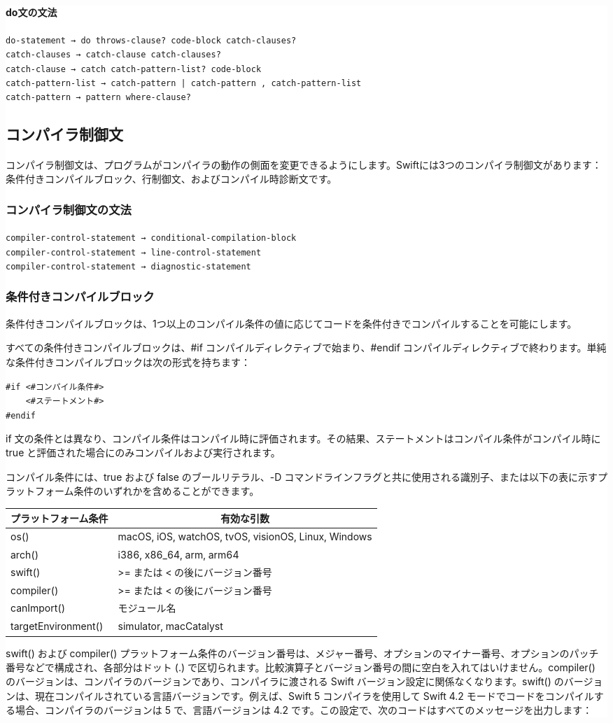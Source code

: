 #### do文の文法

```
do-statement → do throws-clause? code-block catch-clauses?
catch-clauses → catch-clause catch-clauses?
catch-clause → catch catch-pattern-list? code-block
catch-pattern-list → catch-pattern | catch-pattern , catch-pattern-list
catch-pattern → pattern where-clause?
```

## コンパイラ制御文

コンパイラ制御文は、プログラムがコンパイラの動作の側面を変更できるようにします。Swiftには3つのコンパイラ制御文があります：条件付きコンパイルブロック、行制御文、およびコンパイル時診断文です。

### コンパイラ制御文の文法

```
compiler-control-statement → conditional-compilation-block
compiler-control-statement → line-control-statement
compiler-control-statement → diagnostic-statement
```

### 条件付きコンパイルブロック

条件付きコンパイルブロックは、1つ以上のコンパイル条件の値に応じてコードを条件付きでコンパイルすることを可能にします。

すべての条件付きコンパイルブロックは、#if コンパイルディレクティブで始まり、#endif コンパイルディレクティブで終わります。単純な条件付きコンパイルブロックは次の形式を持ちます：

```
#if <#コンパイル条件#>
    <#ステートメント#>
#endif
```

if 文の条件とは異なり、コンパイル条件はコンパイル時に評価されます。その結果、ステートメントはコンパイル条件がコンパイル時に true と評価された場合にのみコンパイルおよび実行されます。

コンパイル条件には、true および false のブールリテラル、-D コマンドラインフラグと共に使用される識別子、または以下の表に示すプラットフォーム条件のいずれかを含めることができます。

| プラットフォーム条件 | 有効な引数 |
|--------------------|-----------------|
| os()               | macOS, iOS, watchOS, tvOS, visionOS, Linux, Windows |
| arch()             | i386, x86_64, arm, arm64 |
| swift()            | >= または < の後にバージョン番号 |
| compiler()         | >= または < の後にバージョン番号 |
| canImport()        | モジュール名 |
| targetEnvironment()| simulator, macCatalyst |

swift() および compiler() プラットフォーム条件のバージョン番号は、メジャー番号、オプションのマイナー番号、オプションのパッチ番号などで構成され、各部分はドット (.) で区切られます。比較演算子とバージョン番号の間に空白を入れてはいけません。compiler() のバージョンは、コンパイラのバージョンであり、コンパイラに渡される Swift バージョン設定に関係なくなります。swift() のバージョンは、現在コンパイルされている言語バージョンです。例えば、Swift 5 コンパイラを使用して Swift 4.2 モードでコードをコンパイルする場合、コンパイラのバージョンは 5 で、言語バージョンは 4.2 です。この設定で、次のコードはすべてのメッセージを出力します：
